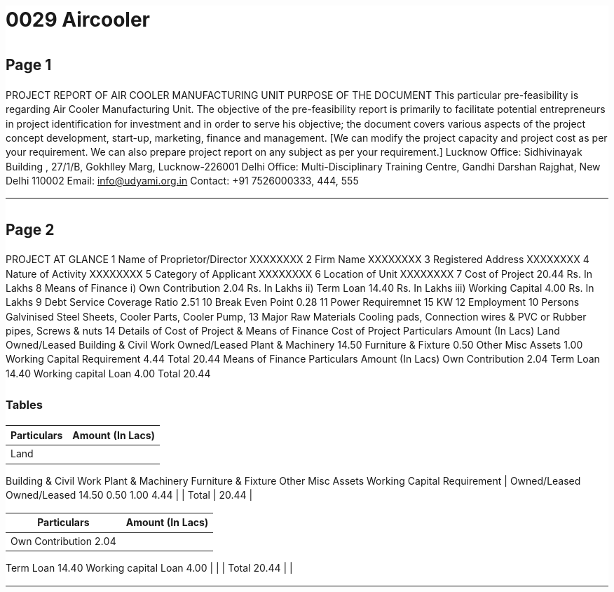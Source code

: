 # 0029 Aircooler

## Page 1

PROJECT REPORT OF AIR COOLER MANUFACTURING UNIT PURPOSE OF THE DOCUMENT This particular pre-feasibility is regarding Air Cooler Manufacturing Unit. The objective of the pre-feasibility report is primarily to facilitate potential entrepreneurs in project identification for investment and in order to serve his objective; the document covers various aspects of the project concept development, start-up, marketing, finance and management. [We can modify the project capacity and project cost as per your requirement. We can also prepare project report on any subject as per your requirement.] Lucknow Office: Sidhivinayak Building , 27/1/B, Gokhlley Marg, Lucknow-226001 Delhi Office: Multi-Disciplinary Training Centre, Gandhi Darshan Rajghat, New Delhi 110002 Email: info@udyami.org.in Contact: +91 7526000333, 444, 555

---

## Page 2

PROJECT AT GLANCE 1 Name of Proprietor/Director XXXXXXXX 2 Firm Name XXXXXXXX 3 Registered Address XXXXXXXX 4 Nature of Activity XXXXXXXX 5 Category of Applicant XXXXXXXX 6 Location of Unit XXXXXXXX 7 Cost of Project 20.44 Rs. In Lakhs 8 Means of Finance i) Own Contribution 2.04 Rs. In Lakhs ii) Term Loan 14.40 Rs. In Lakhs iii) Working Capital 4.00 Rs. In Lakhs 9 Debt Service Coverage Ratio 2.51 10 Break Even Point 0.28 11 Power Requiremnet 15 KW 12 Employment 10 Persons Galvinised Steel Sheets, Cooler Parts, Cooler Pump, 13 Major Raw Materials Cooling pads, Connection wires & PVC or Rubber pipes, Screws & nuts 14 Details of Cost of Project & Means of Finance Cost of Project Particulars Amount (In Lacs) Land Owned/Leased Building & Civil Work Owned/Leased Plant & Machinery 14.50 Furniture & Fixture 0.50 Other Misc Assets 1.00 Working Capital Requirement 4.44 Total 20.44 Means of Finance Particulars Amount (In Lacs) Own Contribution 2.04 Term Loan 14.40 Working capital Loan 4.00 Total 20.44

### Tables

| Particulars | Amount (In Lacs) |
|---|---|
| Land
Building & Civil Work
Plant & Machinery
Furniture & Fixture
Other Misc Assets
Working Capital Requirement | Owned/Leased
Owned/Leased
14.50
0.50
1.00
4.44 |
| Total | 20.44 |

| Particulars | Amount (In Lacs) |
|---|---|
| Own Contribution 2.04
Term Loan 14.40
Working capital Loan 4.00 |  |
| Total 20.44 |  |

---